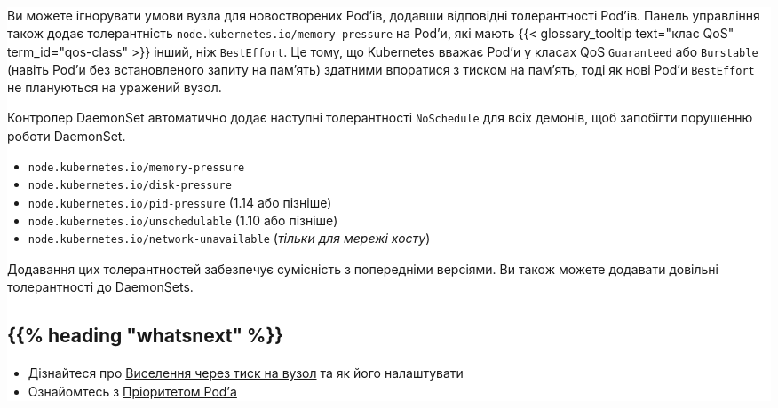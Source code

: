 Ви можете ігнорувати умови вузла для новостворених Podʼів, додавши відповідні толерантності Podʼів. Панель управління також додає толерантність `node.kubernetes.io/memory-pressure` на Podʼи, які мають {{< glossary_tooltip text="клас QoS" term_id="qos-class" >}} інший, ніж `BestEffort`. Це тому, що Kubernetes вважає Podʼи у класах QoS `Guaranteed` або `Burstable` (навіть Podʼи без встановленого запиту на памʼять) здатними впоратися з тиском на памʼять, тоді як нові Podʼи `BestEffort` не плануються на уражений вузол.

Контролер DaemonSet автоматично додає наступні толерантності `NoSchedule` для всіх демонів, щоб запобігти порушенню роботи DaemonSet.

  * `node.kubernetes.io/memory-pressure`
  * `node.kubernetes.io/disk-pressure`
  * `node.kubernetes.io/pid-pressure` (1.14 або пізніше)
  * `node.kubernetes.io/unschedulable` (1.10 або пізніше)
  * `node.kubernetes.io/network-unavailable` (_тільки для мережі хосту_)

Додавання цих толерантностей забезпечує сумісність з попередніми версіями. Ви також можете додавати довільні толерантності до DaemonSets.

## {{% heading "whatsnext" %}}

* Дізнайтеся про [Виселення через тиск на вузол](/docs/concepts/scheduling-eviction/node-pressure-eviction/) та як його налаштувати
* Ознайомтесь з [Пріоритетом Podʼа](/docs/concepts/scheduling-eviction/pod-priority-preemption/)
